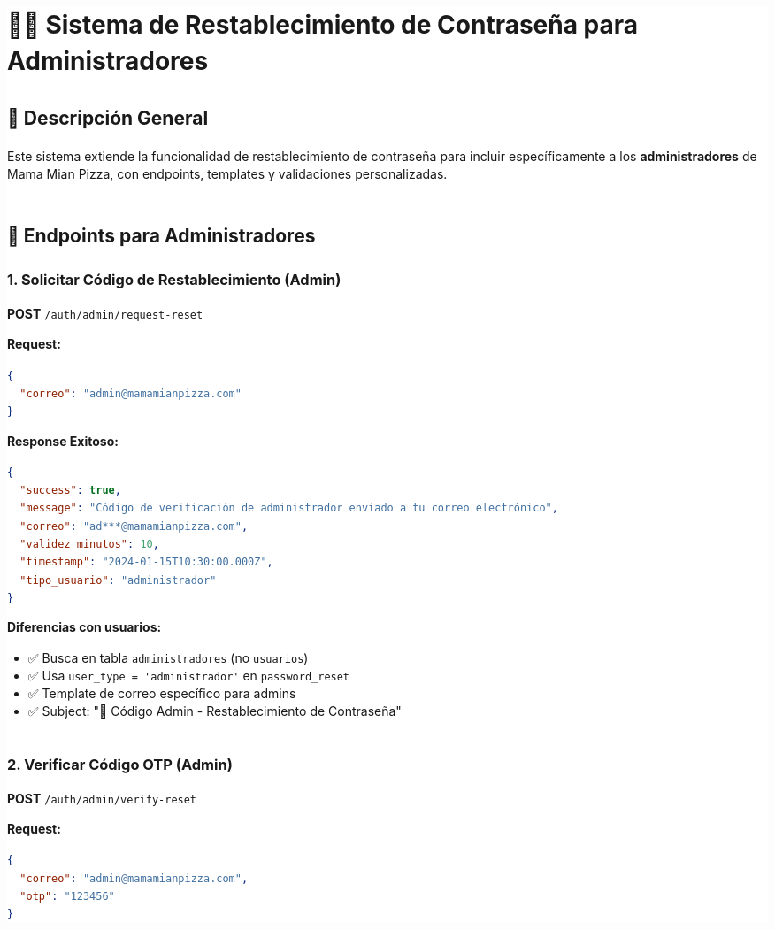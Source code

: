 # 👨‍💼 Sistema de Restablecimiento de Contraseña para Administradores

## 🔄 Descripción General

Este sistema extiende la funcionalidad de restablecimiento de contraseña para incluir específicamente a los **administradores** de Mama Mian Pizza, con endpoints, templates y validaciones personalizadas.

---

## 🔗 Endpoints para Administradores

### 1. Solicitar Código de Restablecimiento (Admin)
**POST** `/auth/admin/request-reset`

**Request:**
```json
{
  "correo": "admin@mamamianpizza.com"
}
```

**Response Exitoso:**
```json
{
  "success": true,
  "message": "Código de verificación de administrador enviado a tu correo electrónico",
  "correo": "ad***@mamamianpizza.com",
  "validez_minutos": 10,
  "timestamp": "2024-01-15T10:30:00.000Z",
  "tipo_usuario": "administrador"
}
```

**Diferencias con usuarios:**
- ✅ Busca en tabla `administradores` (no `usuarios`)
- ✅ Usa `user_type = 'administrador'` en `password_reset`
- ✅ Template de correo específico para admins
- ✅ Subject: "🔐 Código Admin - Restablecimiento de Contraseña"

---

### 2. Verificar Código OTP (Admin)
**POST** `/auth/admin/verify-reset`

**Request:**
```json
{
  "correo": "admin@mamamianpizza.com",
  "otp": "123456"
}
```
